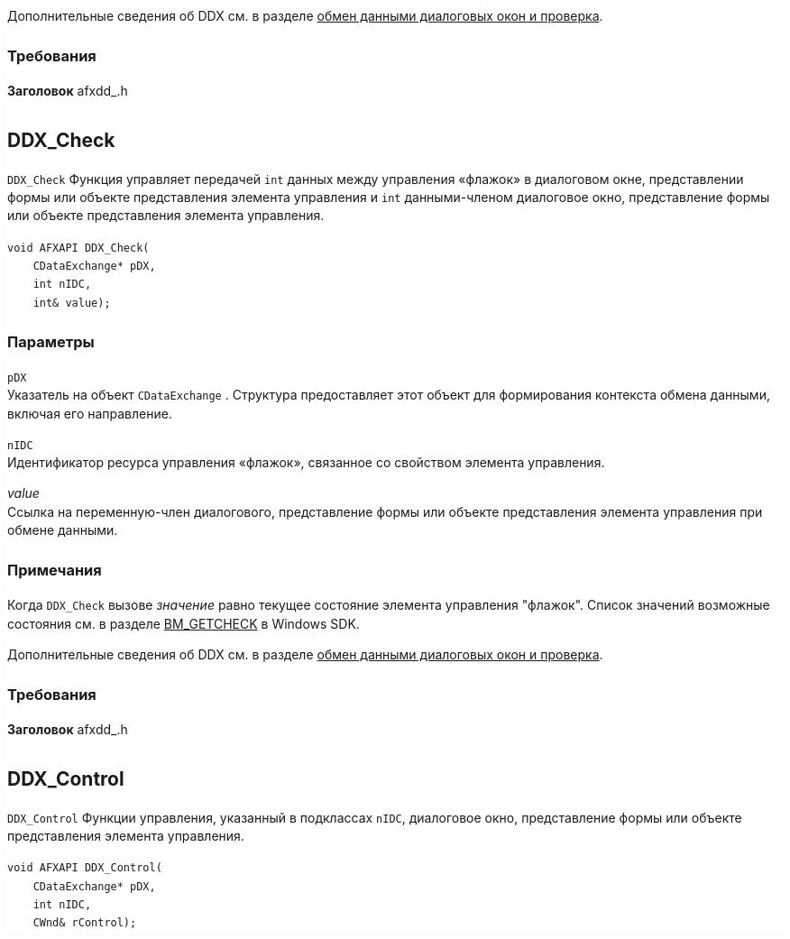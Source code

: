  Дополнительные сведения об DDX см. в разделе [обмен данными диалоговых окон и проверка](../../mfc/dialog-data-exchange-and-validation.md).  
  
### <a name="requirements"></a>Требования  
  **Заголовок** afxdd_.h  
  
##  <a name="ddx_check"></a>DDX_Check  
 `DDX_Check` Функция управляет передачей `int` данных между управления «флажок» в диалоговом окне, представлении формы или объекте представления элемента управления и `int` данными-членом диалоговое окно, представление формы или объекте представления элемента управления.  
  
```  
void AFXAPI DDX_Check(
    CDataExchange* pDX,  
    int nIDC,  
    int& value);  
```  
  
### <a name="parameters"></a>Параметры  
 `pDX`  
 Указатель на объект `CDataExchange` . Структура предоставляет этот объект для формирования контекста обмена данными, включая его направление.  
  
 `nIDC`  
 Идентификатор ресурса управления «флажок», связанное со свойством элемента управления.  
  
 *value*  
 Ссылка на переменную-член диалогового, представление формы или объекте представления элемента управления при обмене данными.  
  
### <a name="remarks"></a>Примечания  
 Когда `DDX_Check` вызове *значение* равно текущее состояние элемента управления "флажок". Список значений возможные состояния см. в разделе [BM_GETCHECK](http://msdn.microsoft.com/library/windows/desktop/bb775986) в Windows SDK.  
  
 Дополнительные сведения об DDX см. в разделе [обмен данными диалоговых окон и проверка](../../mfc/dialog-data-exchange-and-validation.md).  
  
### <a name="requirements"></a>Требования  
  **Заголовок** afxdd_.h  
  
##  <a name="ddx_control"></a>DDX_Control  
 `DDX_Control` Функции управления, указанный в подклассах `nIDC`, диалоговое окно, представление формы или объекте представления элемента управления.  
  
```  
void AFXAPI DDX_Control(
    CDataExchange* pDX,  
    int nIDC,  
    CWnd& rControl);  
```  
  